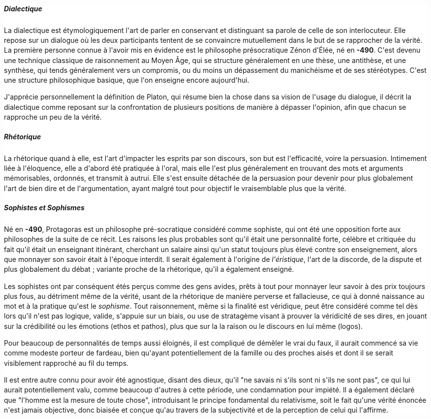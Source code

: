 

##### Dialectique

La dialectique est étymologiquement l'art de parler en conservant et distinguant sa parole de celle de son interlocuteur. Elle repose sur un dialogue où les deux participants tentent de se convaincre mutuellement dans le but de se rapprocher de la vérité. La première personne connue à l'avoir mis en évidence est le philosophe présocratique Zénon d'Élée, né en **-490**. C'est devenu une technique classique de raisonnement au Moyen Âge, qui se structure généralement en une thèse, une antithèse, et une synthèse, qui tends généralement vers un compromis, ou du moins un dépassement du manichéisme et de ses stéréotypes. C'est une structure philosophique basique, que l'on enseigne encore aujourd'hui.

J'apprécie personnellement la définition de Platon, qui résume bien la chose dans sa vision de l'usage du dialogue, il décrit la dialectique comme reposant sur la confrontation de plusieurs positions de manière à dépasser l'opinion, afin que chacun se rapproche un peu de la vérité.



##### Rhétorique

La rhétorique quand à elle, est l'art d'impacter les esprits par son discours, son but est l'efficacité, voire la persuasion. Intimement liée à l'éloquence, elle a d'abord été pratiquée à l'oral, mais elle l'est plus généralement en trouvant des mots et arguments mémorisables, ordonnés, et transmit à autrui. Elle s'est ensuite détachée de la persuasion pour devenir pour plus globalement l'art de bien dire et de l'argumentation, ayant malgré tout pour objectif le vraisemblable plus que la vérité.



##### Sophistes et Sophismes 

Né en **-490**, Protagoras est un philosophe pré-socratique considéré comme sophiste, qui ont été une opposition forte aux philosophes de la suite de ce récit. Les raisons les plus probables sont qu'il était une personnalité forte, célèbre et critiquée du fait qu'il était un enseignant itinérant, cherchant un salaire ainsi qu'un statut toujours plus élevé contre son enseignement, alors que monnayer son savoir était à l'époque interdit. Il serait également à l'origine de *l'éristique*, l'art de la discorde, de la dispute et plus globalement du débat ; variante proche de la rhétorique, qu'il a également enseigné.

Les sophistes ont par conséquent étés perçus comme des gens avides, prêts à tout pour monnayer leur savoir à des prix toujours plus fous, au détriment même de la vérité, usant de la rhétorique de manière perverse et fallacieuse, ce qui à donné naissance au mot et à la pratique qu'est le *sophisme*. Tout raisonnement, même si la finalité est véridique, peut être considéré comme tel dès lors qu'il n'est pas logique, valide, s'appuie sur un biais, ou use de stratagème visant à prouver la véridicité de ses dires, en jouant sur la crédibilité ou les émotions (ethos et pathos), plus que sur la la raison  ou le discours en lui même (logos).

Pour beaucoup de personnalités de temps aussi éloignés, il est compliqué de démêler le vrai du faux, il aurait commencé sa vie comme modeste porteur de fardeau, bien qu'ayant potentiellement de la famille ou des proches aisés et dont il se serait visiblement rapproché au fil du temps.

Il est entre autre connu pour avoir été agnostique, disant des dieux, qu'il "ne savais ni s'ils sont ni s'ils ne sont pas", ce qui lui aurait potentiellement valu, comme beaucoup d'autres à cette période, une condamnation pour impiété. Il a également déclaré que "l'homme est la mesure de toute chose", introduisant le principe fondamental du relativisme, soit le fait qu'une vérité énoncée n'est jamais objective, donc biaisée et conçue qu'au travers de la subjectivité et de la perception de celui qui l'affirme.
